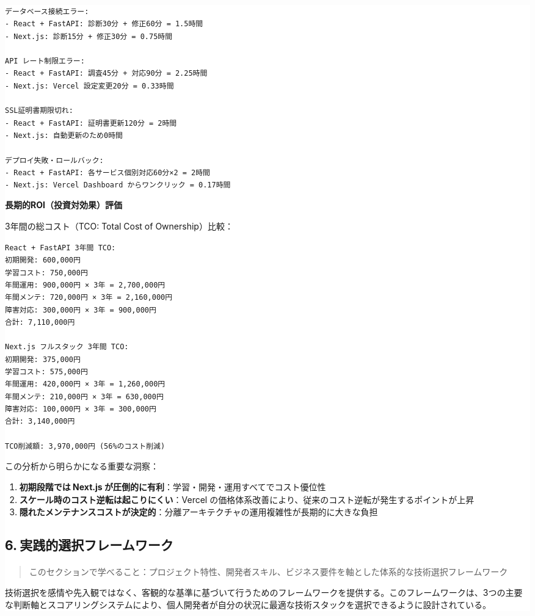 ```
データベース接続エラー:
- React + FastAPI: 診断30分 + 修正60分 = 1.5時間
- Next.js: 診断15分 + 修正30分 = 0.75時間

API レート制限エラー:  
- React + FastAPI: 調査45分 + 対応90分 = 2.25時間
- Next.js: Vercel 設定変更20分 = 0.33時間

SSL証明書期限切れ:
- React + FastAPI: 証明書更新120分 = 2時間  
- Next.js: 自動更新のため0時間

デプロイ失敗・ロールバック:
- React + FastAPI: 各サービス個別対応60分×2 = 2時間
- Next.js: Vercel Dashboard からワンクリック = 0.17時間
```

**長期的ROI（投資対効果）評価**

3年間の総コスト（TCO: Total Cost of Ownership）比較：

```
React + FastAPI 3年間 TCO:
初期開発: 600,000円
学習コスト: 750,000円  
年間運用: 900,000円 × 3年 = 2,700,000円
年間メンテ: 720,000円 × 3年 = 2,160,000円
障害対応: 300,000円 × 3年 = 900,000円
合計: 7,110,000円

Next.js フルスタック 3年間 TCO:
初期開発: 375,000円
学習コスト: 575,000円
年間運用: 420,000円 × 3年 = 1,260,000円  
年間メンテ: 210,000円 × 3年 = 630,000円
障害対応: 100,000円 × 3年 = 300,000円
合計: 3,140,000円

TCO削減額: 3,970,000円 (56%のコスト削減)
```

この分析から明らかになる重要な洞察：

1. **初期段階では Next.js が圧倒的に有利**：学習・開発・運用すべてでコスト優位性
2. **スケール時のコスト逆転は起こりにくい**：Vercel の価格体系改善により、従来のコスト逆転が発生するポイントが上昇
3. **隠れたメンテナンスコストが決定的**：分離アーキテクチャの運用複雑性が長期的に大きな負担

## 6. 実践的選択フレームワーク

> このセクションで学べること：プロジェクト特性、開発者スキル、ビジネス要件を軸とした体系的な技術選択フレームワーク

技術選択を感情や先入観ではなく、客観的な基準に基づいて行うためのフレームワークを提供する。このフレームワークは、3つの主要な判断軸とスコアリングシステムにより、個人開発者が自分の状況に最適な技術スタックを選択できるように設計されている。
